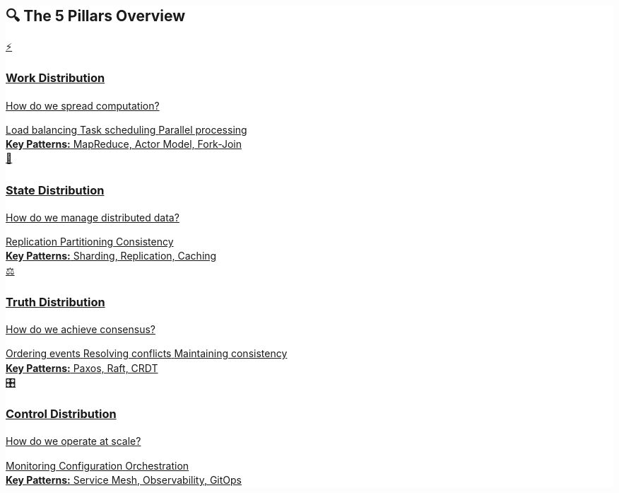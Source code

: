 ## 🔍 The 5 Pillars Overview

<div class="pillars-grid">
  <a href="../part2-pillars/work/index.md" class="pillar-card pillar-work">
    <div class="pillar-icon">⚡</div>
    <h3>Work Distribution</h3>
    <p class="pillar-question">How do we spread computation?</p>
    <div class="pillar-challenges">
      <span>Load balancing</span>
      <span>Task scheduling</span>
      <span>Parallel processing</span>
    </div>
    <div class="pillar-patterns">
      <strong>Key Patterns:</strong> MapReduce, Actor Model, Fork-Join
    </div>
  </a>

  <a href="../part2-pillars/state/index.md" class="pillar-card pillar-state">
    <div class="pillar-icon">💾</div>
    <h3>State Distribution</h3>
    <p class="pillar-question">How do we manage distributed data?</p>
    <div class="pillar-challenges">
      <span>Replication</span>
      <span>Partitioning</span>
      <span>Consistency</span>
    </div>
    <div class="pillar-patterns">
      <strong>Key Patterns:</strong> Sharding, Replication, Caching
    </div>
  </a>

  <a href="../part2-pillars/truth/index.md" class="pillar-card pillar-truth">
    <div class="pillar-icon">⚖️</div>
    <h3>Truth Distribution</h3>
    <p class="pillar-question">How do we achieve consensus?</p>
    <div class="pillar-challenges">
      <span>Ordering events</span>
      <span>Resolving conflicts</span>
      <span>Maintaining consistency</span>
    </div>
    <div class="pillar-patterns">
      <strong>Key Patterns:</strong> Paxos, Raft, CRDT
    </div>
  </a>

  <a href="../part2-pillars/control/index.md" class="pillar-card pillar-control">
    <div class="pillar-icon">🎛️</div>
    <h3>Control Distribution</h3>
    <p class="pillar-question">How do we operate at scale?</p>
    <div class="pillar-challenges">
      <span>Monitoring</span>
      <span>Configuration</span>
      <span>Orchestration</span>
    </div>
    <div class="pillar-patterns">
      <strong>Key Patterns:</strong> Service Mesh, Observability, GitOps
    </div>
  </a>
